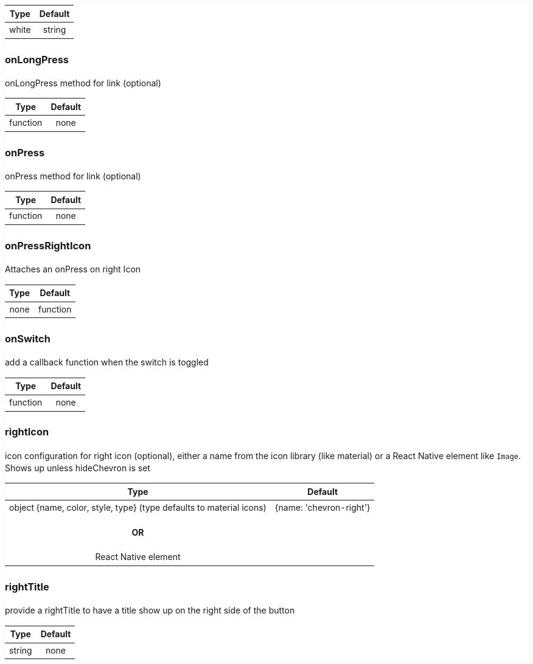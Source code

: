  | Type    | Default |
 |:-------:|:-------:|
 |  white   |  string |


### onLongPress
  onLongPress method for link (optional) 

 | Type    | Default |
 |:-------:|:-------:|
 |  function   |  none |


### onPress
  onPress method for link (optional) 

 | Type    | Default |
 |:-------:|:-------:|
 |  function   |  none |


### onPressRightIcon
  Attaches an onPress on right Icon 

 | Type    | Default |
 |:-------:|:-------:|
 |  none   |  function |


### onSwitch
  add a callback function when the switch is toggled 

 | Type    | Default |
 |:-------:|:-------:|
 |  function   |  none |


### rightIcon
  icon configuration for right icon (optional), either a name from the icon library (like material) or a React Native element like `Image`. Shows up unless hideChevron is set 

 | Type    | Default |
 |:-------:|:-------:|
 |  object {name, color, style, type} (type defaults to material icons) <br/><br/> **OR** <br/><br/> React Native element   |  {name: 'chevron-right'} |


### rightTitle
  provide a rightTitle to have a title show up on the right side of the button 

 | Type    | Default |
 |:-------:|:-------:|
 |  string   |  none |

